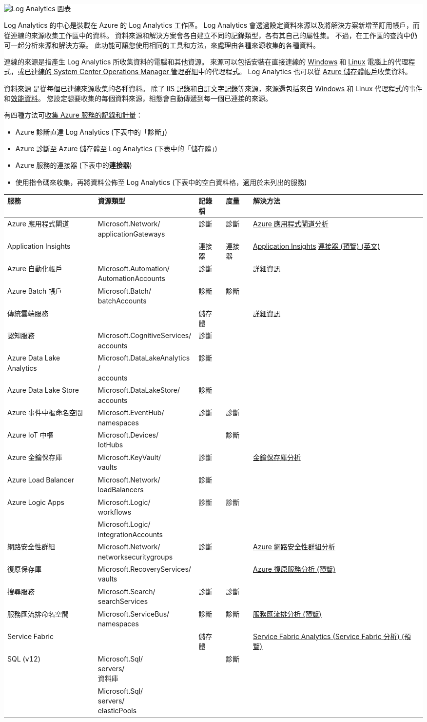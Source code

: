 ![Log Analytics 圖表](./media/azure-log-audit/azure-log-audit-fig8.png)

Log Analytics 的中心是裝載在 Azure 的 Log Analytics 工作區。 Log Analytics 會透過設定資料來源以及將解決方案新增至訂用帳戶，而從連線的來源收集工作區中的資料。 資料來源和解決方案會各自建立不同的記錄類型，各有其自己的屬性集。 不過，在工作區的查詢中仍可一起分析來源和解決方案。 此功能可讓您使用相同的工具和方法，來處理由各種來源收集的各種資料。

連線的來源是指產生 Log Analytics 所收集資料的電腦和其他資源。 來源可以包括安裝在直接連線的 [Windows](https://docs.microsoft.com/azure/log-analytics/log-analytics-windows-agents) 和 [Linux](https://docs.microsoft.com/azure/log-analytics/log-analytics-linux-agents) 電腦上的代理程式，或[已連線的 System Center Operations Manager 管理群組](https://docs.microsoft.com/azure/log-analytics/log-analytics-om-agents)中的代理程式。 Log Analytics 也可以從 [Azure 儲存體帳戶](https://docs.microsoft.com/azure/log-analytics/log-analytics-azure-storage)收集資料。

[資料來源](https://docs.microsoft.com/azure/log-analytics/log-analytics-data-sources) 是從每個已連線來源收集的各種資料。 除了 [IIS 記錄](https://docs.microsoft.com/azure/log-analytics/log-analytics-data-sources-iis-logs)和[自訂文字記錄](https://docs.microsoft.com/azure/log-analytics/log-analytics-data-sources-custom-logs)等來源，來源還包括來自 [Windows](https://docs.microsoft.com/azure/log-analytics/log-analytics-data-sources-windows-events) 和 Linux 代理程式的事件和[效能資料](https://docs.microsoft.com/azure/log-analytics/log-analytics-data-sources-performance-counters)。 您設定想要收集的每個資料來源，組態會自動傳遞到每一個已連接的來源。

有四種方法可[收集 Azure 服務的記錄和計量](https://docs.microsoft.com/azure/log-analytics/log-analytics-azure-storage)：
* Azure 診斷直達 Log Analytics (下表中的「診斷」)

* Azure 診斷至 Azure 儲存體至 Log Analytics (下表中的「儲存體」)

* Azure 服務的連接器 (下表中的**連接器**)

* 使用指令碼來收集，再將資料公佈至 Log Analytics (下表中的空白資料格，適用於未列出的服務)

| 服務 | 資源類型 | 記錄檔 | 度量 | 解決方法 |
| :------ | :------------ | :--- | :------ | :------- |
|Azure 應用程式閘道| Microsoft.Network/<br>applicationGateways|  診斷|診斷|    [Azure 應用程式](https://docs.microsoft.com/azure/log-analytics/log-analytics-azure-networking-analytics#azure-application-gateway-analytics-solution-in-log-analytics)[閘道分析](https://docs.microsoft.com/azure/log-analytics/log-analytics-azure-networking-analytics#azure-application-gateway-analytics-solution-in-log-analytics)|
|Application Insights||     連接器|  連接器|  [Application Insights](https://blogs.technet.microsoft.com/msoms/2016/09/26/application-insights-connector-in-oms/) [ 連接器 (預覽) (英文)](https://blogs.technet.microsoft.com/msoms/2016/09/26/application-insights-connector-in-oms/)|
|Azure 自動化帳戶| Microsoft.Automation/<br>AutomationAccounts|    診斷||       [詳細資訊](https://docs.microsoft.com/azure/automation/automation-manage-send-joblogs-log-analytics)|
|Azure Batch 帳戶|  Microsoft.Batch/<br>batchAccounts|  診斷|    診斷||
|傳統雲端服務||       儲存體||       [詳細資訊](https://docs.microsoft.com/azure/log-analytics/log-analytics-azure-storage-iis-table)|
|認知服務|    Microsoft.CognitiveServices/<br>accounts|       診斷|||
|Azure Data Lake Analytics| Microsoft.DataLakeAnalytics/<br>accounts|   診斷|||
|Azure Data Lake Store| Microsoft.DataLakeStore/<br>accounts|   診斷|||
|Azure 事件中樞命名空間| Microsoft.EventHub/<br>namespaces|  診斷|    診斷||
|Azure IoT 中樞| Microsoft.Devices/<br>IotHubs||     診斷||
|Azure 金鑰保存庫|   Microsoft.KeyVault/<br>vaults|  診斷  || [金鑰保存庫分析](https://docs.microsoft.com/azure/log-analytics/log-analytics-azure-key-vault)|
|Azure Load Balancer|   Microsoft.Network/<br>loadBalancers|    診斷|||
|Azure Logic Apps|  Microsoft.Logic/<br>workflows|  診斷|    診斷||
||Microsoft.Logic/<br>integrationAccounts||||
|網路安全性群組|   Microsoft.Network/<br>networksecuritygroups|診斷||   [Azure 網路安全性群組分析](https://docs.microsoft.com/azure/log-analytics/log-analytics-azure-networking-analytics#azure-network-security-group-analytics-solution-in-log-analytics)|
|復原保存庫|   Microsoft.RecoveryServices/<br>vaults|||[Azure 復原服務分析 (預覽)](https://github.com/krnese/AzureDeploy/blob/master/OMS/MSOMS/Solutions/recoveryservices/)|
|搜尋服務|   Microsoft.Search/<br>searchServices|    診斷|    診斷||
|服務匯流排命名空間| Microsoft.ServiceBus/<br>namespaces|    診斷|診斷|    [服務匯流排分析 (預覽)](https://github.com/Azure/azure-quickstart-templates/tree/master/oms-servicebus-solution)|
|Service Fabric||       儲存體||    [Service Fabric Analytics (Service Fabric 分析) (預覽)](https://docs.microsoft.com/azure/log-analytics/log-analytics-service-fabric)|
|SQL (v12)| Microsoft.Sql/<br>servers/<br>資料庫||       診斷||
||Microsoft.Sql/<br>servers/<br>elasticPools||||